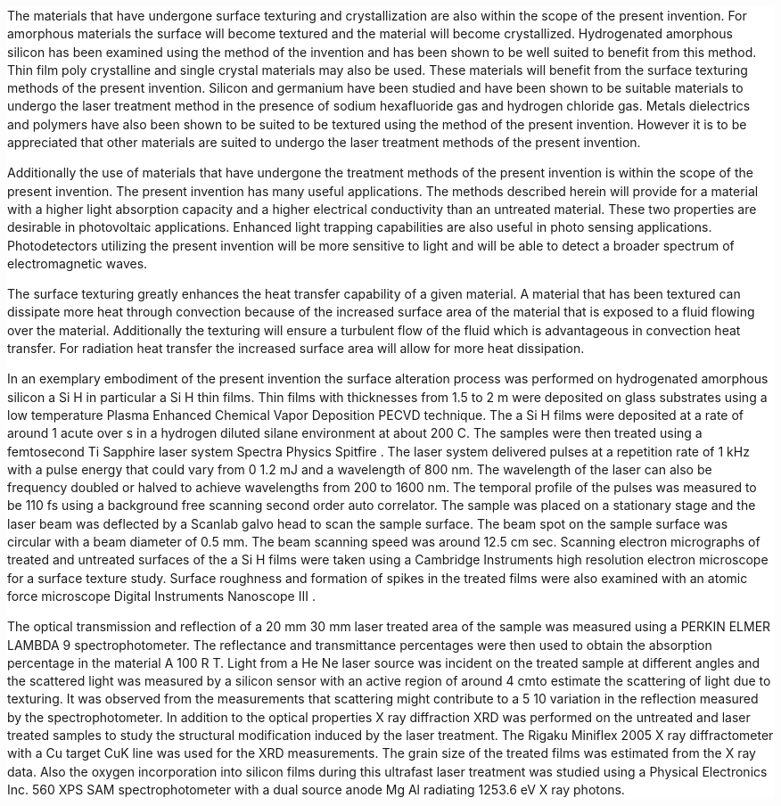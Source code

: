 The materials that have undergone surface texturing and crystallization are also within the scope of the present invention. For amorphous materials the surface will become textured and the material will become crystallized. Hydrogenated amorphous silicon has been examined using the method of the invention and has been shown to be well suited to benefit from this method. Thin film poly crystalline and single crystal materials may also be used. These materials will benefit from the surface texturing methods of the present invention. Silicon and germanium have been studied and have been shown to be suitable materials to undergo the laser treatment method in the presence of sodium hexafluoride gas and hydrogen chloride gas. Metals dielectrics and polymers have also been shown to be suited to be textured using the method of the present invention. However it is to be appreciated that other materials are suited to undergo the laser treatment methods of the present invention.

Additionally the use of materials that have undergone the treatment methods of the present invention is within the scope of the present invention. The present invention has many useful applications. The methods described herein will provide for a material with a higher light absorption capacity and a higher electrical conductivity than an untreated material. These two properties are desirable in photovoltaic applications. Enhanced light trapping capabilities are also useful in photo sensing applications. Photodetectors utilizing the present invention will be more sensitive to light and will be able to detect a broader spectrum of electromagnetic waves.

The surface texturing greatly enhances the heat transfer capability of a given material. A material that has been textured can dissipate more heat through convection because of the increased surface area of the material that is exposed to a fluid flowing over the material. Additionally the texturing will ensure a turbulent flow of the fluid which is advantageous in convection heat transfer. For radiation heat transfer the increased surface area will allow for more heat dissipation.

In an exemplary embodiment of the present invention the surface alteration process was performed on hydrogenated amorphous silicon a Si H in particular a Si H thin films. Thin films with thicknesses from 1.5 to 2 m were deposited on glass substrates using a low temperature Plasma Enhanced Chemical Vapor Deposition PECVD technique. The a Si H films were deposited at a rate of around 1 acute over s in a hydrogen diluted silane environment at about 200 C. The samples were then treated using a femtosecond Ti Sapphire laser system Spectra Physics Spitfire . The laser system delivered pulses at a repetition rate of 1 kHz with a pulse energy that could vary from 0 1.2 mJ and a wavelength of 800 nm. The wavelength of the laser can also be frequency doubled or halved to achieve wavelengths from 200 to 1600 nm. The temporal profile of the pulses was measured to be 110 fs using a background free scanning second order auto correlator. The sample was placed on a stationary stage and the laser beam was deflected by a Scanlab galvo head to scan the sample surface. The beam spot on the sample surface was circular with a beam diameter of 0.5 mm. The beam scanning speed was around 12.5 cm sec. Scanning electron micrographs of treated and untreated surfaces of the a Si H films were taken using a Cambridge Instruments high resolution electron microscope for a surface texture study. Surface roughness and formation of spikes in the treated films were also examined with an atomic force microscope Digital Instruments Nanoscope III .

The optical transmission and reflection of a 20 mm 30 mm laser treated area of the sample was measured using a PERKIN ELMER LAMBDA 9 spectrophotometer. The reflectance and transmittance percentages were then used to obtain the absorption percentage in the material A 100 R T. Light from a He Ne laser source was incident on the treated sample at different angles and the scattered light was measured by a silicon sensor with an active region of around 4 cmto estimate the scattering of light due to texturing. It was observed from the measurements that scattering might contribute to a 5 10 variation in the reflection measured by the spectrophotometer. In addition to the optical properties X ray diffraction XRD was performed on the untreated and laser treated samples to study the structural modification induced by the laser treatment. The Rigaku Miniflex 2005 X ray diffractometer with a Cu target CuK line was used for the XRD measurements. The grain size of the treated films was estimated from the X ray data. Also the oxygen incorporation into silicon films during this ultrafast laser treatment was studied using a Physical Electronics Inc. 560 XPS SAM spectrophotometer with a dual source anode Mg Al radiating 1253.6 eV X ray photons.

